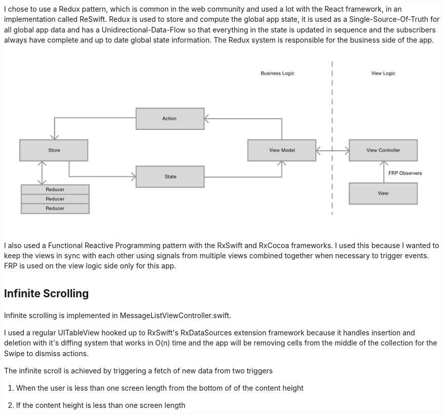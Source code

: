 I chose to use a Redux pattern, which is common in the web community and used a lot with the React framework, in an implementation called ReSwift. Redux is used to store and compute the global app state, it is used as a Single-Source-Of-Truth for all global app data and has a Unidirectional-Data-Flow so that everything in the state is updated in sequence and the subscribers always have complete and up to date global state information. The Redux system is responsible for the business side of the app.

![Redux diagram](images/image_0.png)

I also used a Functional Reactive Programming pattern with the RxSwift and RxCocoa frameworks. I used this because I wanted to keep the views in sync with each other using signals from multiple views combined together when necessary to trigger events. FRP is used on the view logic side only for this app.

## Infinite Scrolling

Infinite scrolling is implemented in MessageListViewController.swift.

I used a regular UITableView hooked up to RxSwift's RxDataSources extension framework because it handles insertion and deletion with it's diffing system that works in O(n) time and the app will be removing cells from the middle of the collection for the Swipe to dismiss actions.

The infinite scroll is achieved by triggering a fetch of new data from two triggers

1. When the user is less than one screen length from the bottom of of the content height

2. If the content height is less than one screen length
